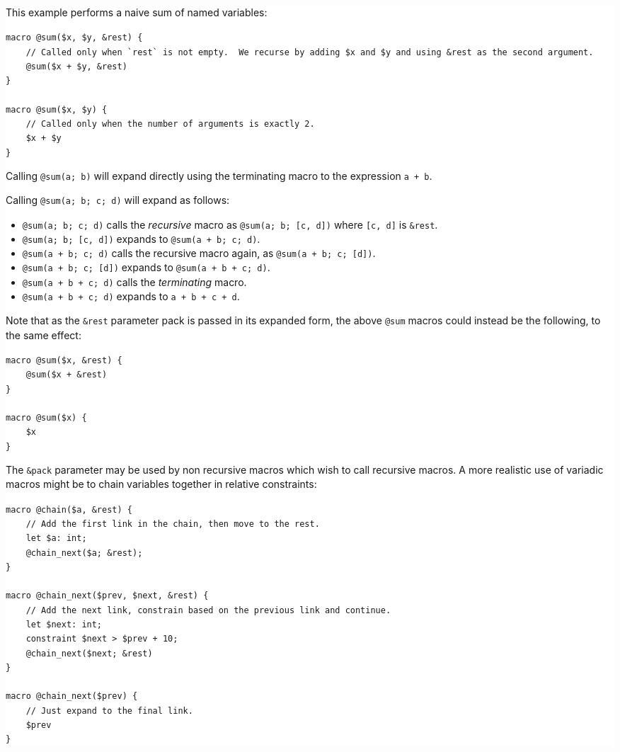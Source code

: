 This example performs a naive sum of named variables:

```yurt
macro @sum($x, $y, &rest) {
    // Called only when `rest` is not empty.  We recurse by adding $x and $y and using &rest as the second argument.
    @sum($x + $y, &rest)
}

macro @sum($x, $y) {
    // Called only when the number of arguments is exactly 2.
    $x + $y
}
```

Calling `@sum(a; b)` will expand directly using the terminating macro to the expression `a + b`.

Calling `@sum(a; b; c; d)` will expand as follows:

- `@sum(a; b; c; d)` calls the _recursive_ macro as `@sum(a; b; [c, d])` where `[c, d]` is `&rest`.
- `@sum(a; b; [c, d])` expands to `@sum(a + b; c; d)`.
- `@sum(a + b; c; d)` calls the recursive macro again, as `@sum(a + b; c; [d])`.
- `@sum(a + b; c; [d])` expands to `@sum(a + b + c; d)`.
- `@sum(a + b + c; d)` calls the _terminating_ macro.
- `@sum(a + b + c; d)` expands to `a + b + c + d`.

Note that as the `&rest` parameter pack is passed in its expanded form, the above `@sum` macros could instead be the following, to the same effect:

```yurt
macro @sum($x, &rest) {
    @sum($x + &rest)
}

macro @sum($x) {
    $x
}
```

The `&pack` parameter may be used by non recursive macros which wish to call recursive macros. A more realistic use of variadic macros might be to chain variables together in relative constraints:

```yurt
macro @chain($a, &rest) {
    // Add the first link in the chain, then move to the rest.
    let $a: int;
    @chain_next($a; &rest);
}

macro @chain_next($prev, $next, &rest) {
    // Add the next link, constrain based on the previous link and continue.
    let $next: int;
    constraint $next > $prev + 10;
    @chain_next($next; &rest)
}

macro @chain_next($prev) {
    // Just expand to the final link.
    $prev
}

```
